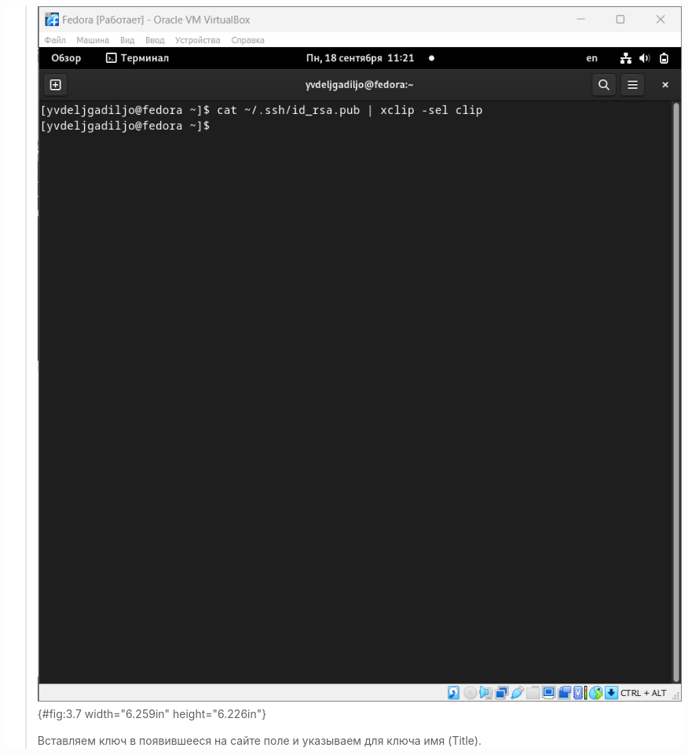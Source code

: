> ![](image/image7.png){#fig:3.7 width="6.259in"
> height="6.226in"}
>
> Вставляем ключ в появившееся на сайте поле и указываем для ключа имя
> (Title).
>